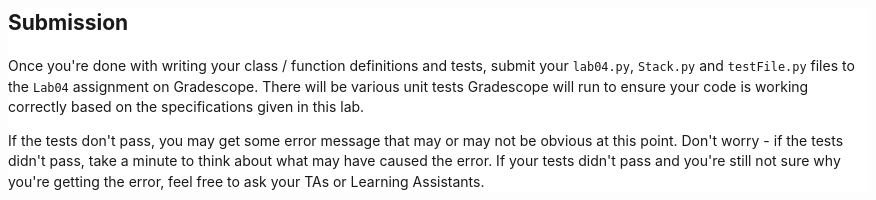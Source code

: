 ## Submission

Once you're done with writing your class / function definitions and tests, submit your `lab04.py`, `Stack.py` and `testFile.py` files to the `Lab04` assignment on Gradescope. There will be various unit tests Gradescope will run to ensure your code is working correctly based on the specifications given in this lab.

If the tests don't pass, you may get some error message that may or may not be obvious at this point. Don't worry - if the tests didn't pass, take a minute to think about what may have caused the error. If your tests didn't pass and you're still not sure why you're getting the error, feel free to ask your TAs or Learning Assistants.
